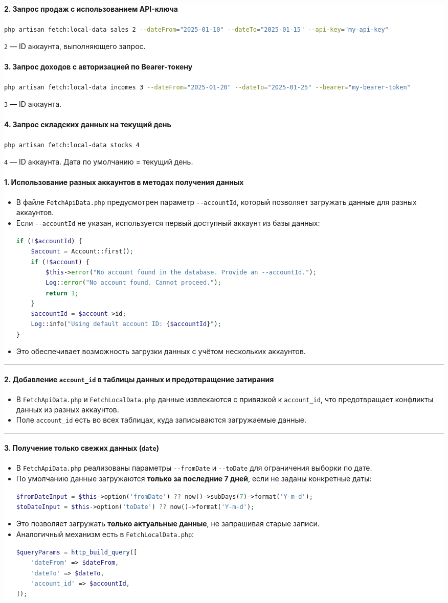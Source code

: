 #### **2. Запрос продаж с использованием API-ключа**
```bash
php artisan fetch:local-data sales 2 --dateFrom="2025-01-10" --dateTo="2025-01-15" --api-key="my-api-key"
```
`2` — ID аккаунта, выполняющего запрос.

#### **3. Запрос доходов с авторизацией по Bearer-токену**
```bash
php artisan fetch:local-data incomes 3 --dateFrom="2025-01-20" --dateTo="2025-01-25" --bearer="my-bearer-token"
```
`3` — ID аккаунта.

#### **4. Запрос складских данных на текущий день**
```bash
php artisan fetch:local-data stocks 4
```
 `4` — ID аккаунта. Дата по умолчанию = текущий день.


#### **1. Использование разных аккаунтов в методах получения данных**  
- В файле `FetchApiData.php` предусмотрен параметр `--accountId`, который позволяет загружать данные для разных аккаунтов.  
- Если `--accountId` не указан, используется первый доступный аккаунт из базы данных:  
  ```php
  if (!$accountId) {
      $account = Account::first();
      if (!$account) {
          $this->error("No account found in the database. Provide an --accountId.");
          Log::error("No account found. Cannot proceed.");
          return 1;
      }
      $accountId = $account->id;
      Log::info("Using default account ID: {$accountId}");
  }
  ```  
- Это обеспечивает возможность загрузки данных с учётом нескольких аккаунтов.  

---

#### **2. Добавление `account_id` в таблицы данных и предотвращение затирания**  
- В `FetchApiData.php` и `FetchLocalData.php` данные извлекаются с привязкой к `account_id`, что предотвращает конфликты данных из разных аккаунтов.  
- Поле `account_id` есть во всех таблицах, куда записываются загружаемые данные.  

---

#### **3. Получение только свежих данных (`date`)**  
- В `FetchApiData.php` реализованы параметры `--fromDate` и `--toDate` для ограничения выборки по дате.  
- По умолчанию данные загружаются **только за последние 7 дней**, если не заданы конкретные даты:  
  ```php
  $fromDateInput = $this->option('fromDate') ?? now()->subDays(7)->format('Y-m-d');
  $toDateInput = $this->option('toDate') ?? now()->format('Y-m-d');
  ```
- Это позволяет загружать **только актуальные данные**, не запрашивая старые записи.  
- Аналогичный механизм есть в `FetchLocalData.php`:
  ```php
  $queryParams = http_build_query([
      'dateFrom' => $dateFrom,
      'dateTo' => $dateTo,
      'account_id' => $accountId,
  ]);
  ```